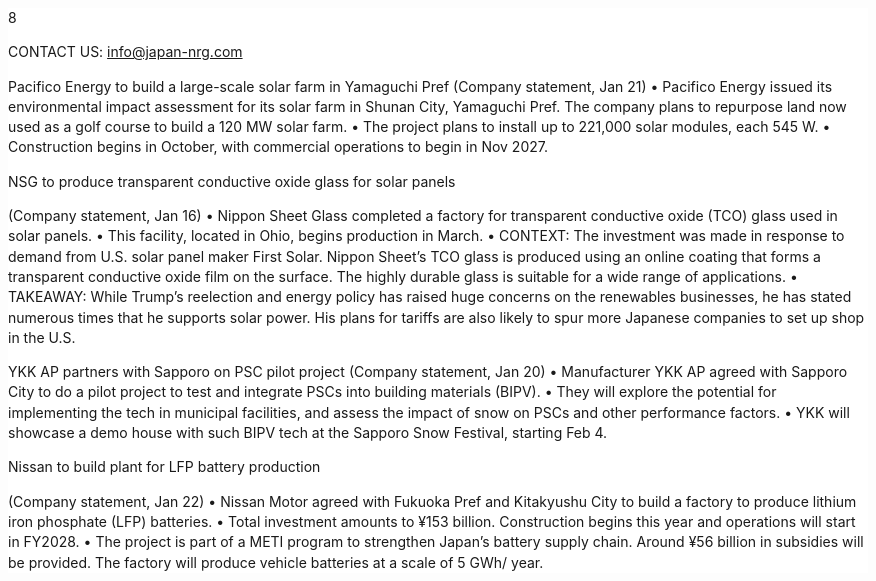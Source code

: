 




8



CONTACT  US: info@japan-nrg.com

Pacifico Energy to build a large-scale solar farm in Yamaguchi Pref
(Company statement, Jan 21)
•  Pacifico Energy issued its environmental impact assessment for its solar farm in Shunan City,
Yamaguchi Pref. The company plans to repurpose land now used as a golf course to build a 120
MW solar farm.
•  The project plans to install up to 221,000 solar modules, each 545 W.
•  Construction begins in October, with commercial operations to begin in Nov 2027.



NSG to produce transparent conductive oxide glass for solar panels

(Company statement, Jan 16)
•  Nippon Sheet Glass completed a factory for transparent conductive oxide (TCO) glass used in solar
panels.
•  This facility, located in Ohio, begins production in March.
•  CONTEXT: The investment was made in response to demand from U.S. solar panel maker First Solar.
Nippon Sheet’s TCO glass is produced using an online coating that forms a transparent conductive oxide
film on the surface. The highly durable glass is suitable for a wide range of applications.
• TAKEAWAY: While Trump’s reelection and energy policy has raised huge concerns on the renewables
businesses, he has stated numerous times that he supports solar power. His plans for tariffs are also likely to
spur more Japanese companies to set up shop in the U.S.



YKK AP partners with Sapporo on PSC pilot project
(Company statement, Jan 20)
•  Manufacturer YKK AP agreed with Sapporo City to do a pilot project to test and integrate PSCs into
building materials (BIPV).
•  They will explore the potential for implementing the tech in municipal facilities, and assess the
impact of snow on PSCs and other performance factors.
•  YKK will showcase a demo house with such BIPV tech at the Sapporo Snow Festival, starting Feb 4.



Nissan to build plant for LFP battery production

(Company statement, Jan 22)
•  Nissan Motor agreed with Fukuoka Pref and Kitakyushu City to build a factory to produce lithium
iron phosphate (LFP) batteries.
•  Total investment amounts to ¥153 billion. Construction begins this year and operations will start in
FY2028.
•  The project is part of a METI program to strengthen Japan’s battery supply chain. Around ¥56
billion in subsidies will be provided. The factory will produce vehicle batteries at a scale of 5 GWh/
year.
